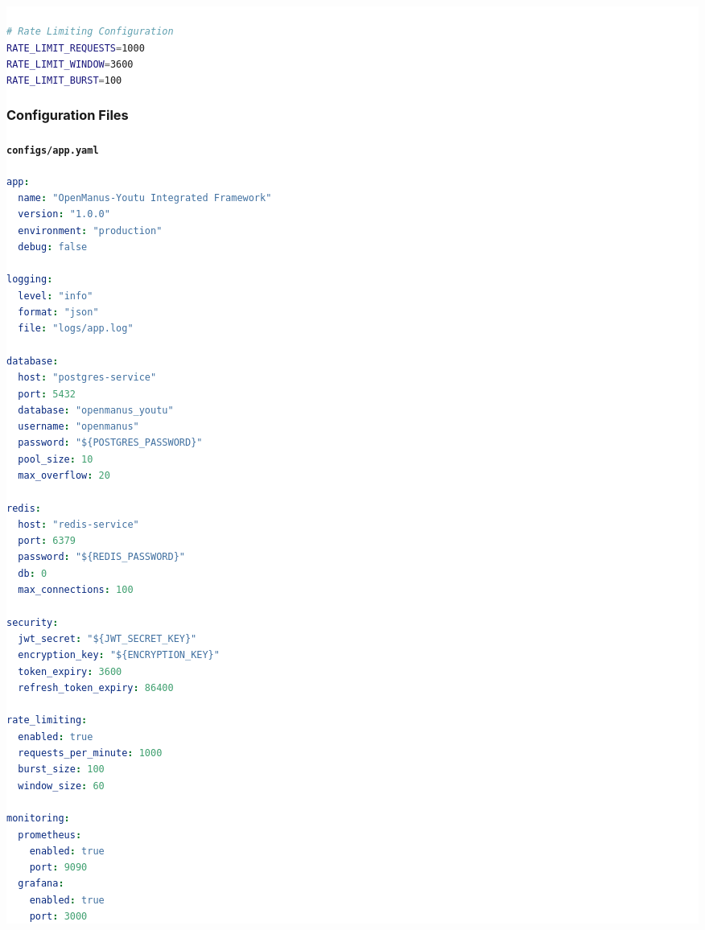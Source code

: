 ```bash

# Rate Limiting Configuration
RATE_LIMIT_REQUESTS=1000
RATE_LIMIT_WINDOW=3600
RATE_LIMIT_BURST=100
```

### Configuration Files

#### `configs/app.yaml`

```yaml
app:
  name: "OpenManus-Youtu Integrated Framework"
  version: "1.0.0"
  environment: "production"
  debug: false

logging:
  level: "info"
  format: "json"
  file: "logs/app.log"

database:
  host: "postgres-service"
  port: 5432
  database: "openmanus_youtu"
  username: "openmanus"
  password: "${POSTGRES_PASSWORD}"
  pool_size: 10
  max_overflow: 20

redis:
  host: "redis-service"
  port: 6379
  password: "${REDIS_PASSWORD}"
  db: 0
  max_connections: 100

security:
  jwt_secret: "${JWT_SECRET_KEY}"
  encryption_key: "${ENCRYPTION_KEY}"
  token_expiry: 3600
  refresh_token_expiry: 86400

rate_limiting:
  enabled: true
  requests_per_minute: 1000
  burst_size: 100
  window_size: 60

monitoring:
  prometheus:
    enabled: true
    port: 9090
  grafana:
    enabled: true
    port: 3000
```
